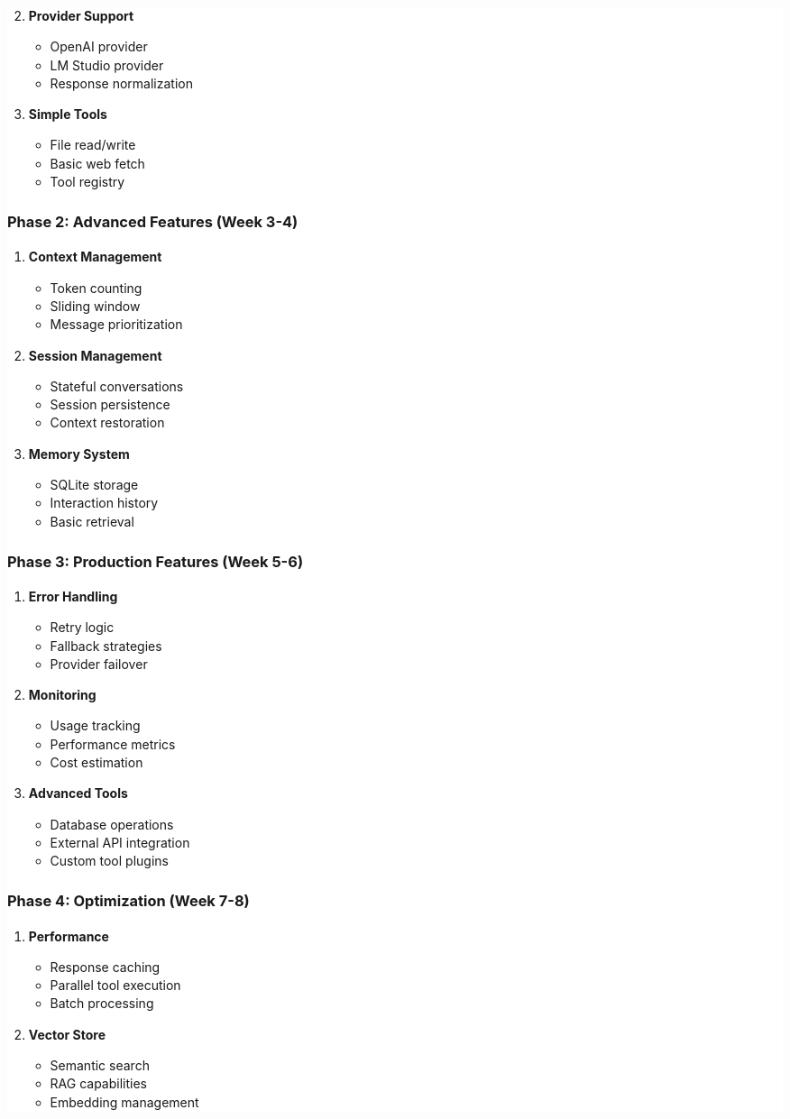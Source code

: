 2. **Provider Support**
   - OpenAI provider
   - LM Studio provider
   - Response normalization

3. **Simple Tools**
   - File read/write
   - Basic web fetch
   - Tool registry

### Phase 2: Advanced Features (Week 3-4)

1. **Context Management**
   - Token counting
   - Sliding window
   - Message prioritization

2. **Session Management**
   - Stateful conversations
   - Session persistence
   - Context restoration

3. **Memory System**
   - SQLite storage
   - Interaction history
   - Basic retrieval

### Phase 3: Production Features (Week 5-6)

1. **Error Handling**
   - Retry logic
   - Fallback strategies
   - Provider failover

2. **Monitoring**
   - Usage tracking
   - Performance metrics
   - Cost estimation

3. **Advanced Tools**
   - Database operations
   - External API integration
   - Custom tool plugins

### Phase 4: Optimization (Week 7-8)

1. **Performance**
   - Response caching
   - Parallel tool execution
   - Batch processing

2. **Vector Store**
   - Semantic search
   - RAG capabilities
   - Embedding management
